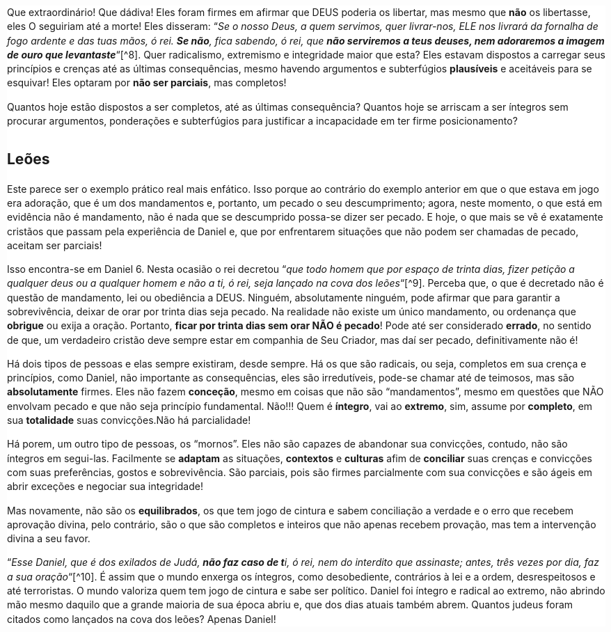 Que extraordinário! Que dádiva! Eles foram firmes em afirmar que DEUS poderia os libertar, mas mesmo que **não** os libertasse, eles O seguiriam até a morte! Eles disseram: “_Se o nosso Deus, a quem servimos, quer livrar-nos, ELE nos livrará da fornalha de fogo ardente e das tuas mãos, ó rei. **Se não**, fica sabendo, ó rei, que **não serviremos a teus deuses, nem adoraremos a imagem de ouro que levantaste**_“[^8]. Quer radicalismo, extremismo e integridade maior que esta? Eles estavam dispostos a carregar seus princípios e crenças até as últimas consequências, mesmo havendo argumentos e subterfúgios **plausíveis** e aceitáveis para se esquivar! Eles optaram por **não ser parciais**, mas completos!

Quantos hoje estão dispostos a ser completos, até as últimas consequência? Quantos hoje se arriscam a ser íntegros sem procurar argumentos, ponderações e subterfúgios para justificar a incapacidade em ter firme posicionamento?

## Leões

Este parece ser o exemplo prático real mais enfático. Isso porque ao contrário do exemplo anterior em que o que estava em jogo era adoração, que é um dos mandamentos e, portanto, um pecado o seu descumprimento; agora, neste momento, o que está em evidência não é mandamento, não é nada que se descumprido possa-se dizer ser pecado. E hoje, o que mais se vê é exatamente cristãos que passam pela experiência de Daniel e, que por enfrentarem situações que não podem ser chamadas de pecado, aceitam ser parciais!

Isso encontra-se em Daniel 6. Nesta ocasião o rei decretou “_que todo homem que por espaço de trinta dias, fizer petição a qualquer deus ou a qualquer homem e não a ti, ó rei, seja lançado na cova dos leões_“[^9]. Perceba que, o que é decretado não é questão de mandamento, lei ou obediência a DEUS. Ninguém, absolutamente ninguém, pode afirmar que para garantir a sobrevivência, deixar de orar por trinta dias seja pecado. Na realidade não existe um único mandamento, ou ordenança que **obrigue** ou exija a oração. Portanto, **ficar por trinta dias sem orar NÃO é pecado**! Pode até ser considerado **errado**, no sentido de que, um verdadeiro cristão deve sempre estar em companhia de Seu Criador, mas daí ser pecado, definitivamente não é!

Há dois tipos de pessoas e elas sempre existiram, desde sempre. Há os que são radicais, ou seja, completos em sua crença e princípios, como Daniel, não importante as consequências, eles são irredutíveis, pode-se chamar até de teimosos, mas são **absolutamente** firmes. Eles não fazem **conceção**, mesmo em coisas que não são “mandamentos”, mesmo em questões que NÃO envolvam pecado e que não seja princípio fundamental. Não!!! Quem é **íntegro**, vai ao **extremo**, sim, assume por **completo**, em sua **totalidade** suas convicções.Não há parcialidade!

Há porem, um outro tipo de pessoas, os “mornos”. Eles não são capazes de abandonar sua convicções, contudo, não são íntegros em segui-las. Facilmente se **adaptam** as situações, **contextos** e **culturas** afim de **conciliar** suas crenças e convicções com suas preferências, gostos e sobrevivência. São parciais, pois são firmes parcialmente com sua convicções e são ágeis em abrir exceções e negociar sua integridade!

Mas novamente, não são os **equilibrados**, os que tem jogo de cintura e sabem conciliação a verdade e o erro que recebem aprovação divina, pelo contrário, são o que são completos e inteiros que não apenas recebem provação, mas tem a intervenção divina a seu favor.

“_Esse Daniel, que é dos exilados de Judá, **não faz caso de t**i, ó rei, nem do interdito que assinaste; antes, três vezes por dia, faz a sua oração_“[^10]. É assim que o mundo enxerga os íntegros, como desobediente, contrários à lei e a ordem, desrespeitosos e até terroristas. O mundo valoriza quem tem jogo de cintura e sabe ser político. Daniel foi íntegro e radical ao extremo, não abrindo mão mesmo daquilo que a grande maioria de sua época abriu e, que dos dias atuais também abrem. Quantos judeus foram citados como lançados na cova dos leões? Apenas Daniel!
